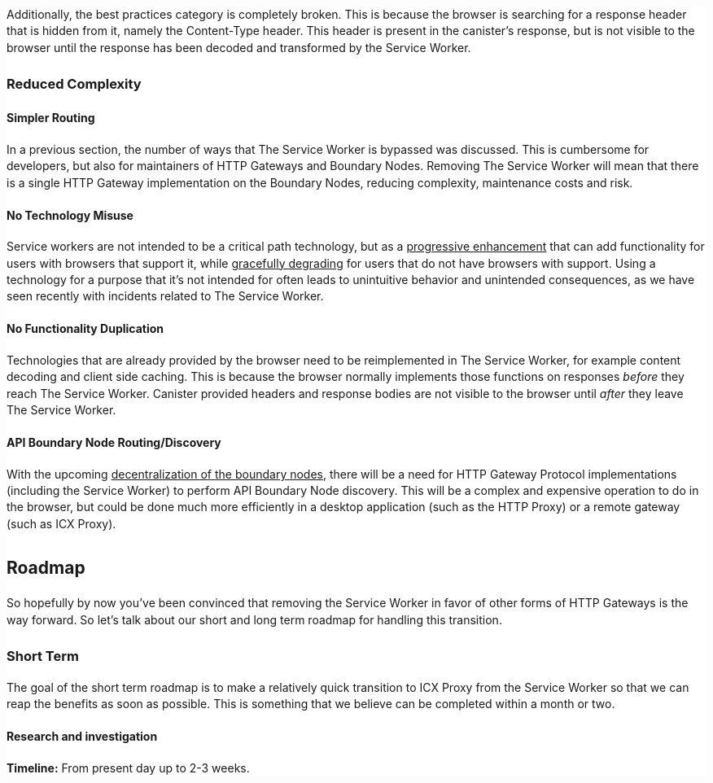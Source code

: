 Additionally, the best practices category is completely broken. This is because the browser is searching for a response header that is hidden from it, namely the Content-Type header. This header is present in the canister’s response, but is not visible to the browser until the response has been decoded and transformed by the Service Worker.

### Reduced Complexity

#### Simpler Routing

In a previous section, the number of ways that The Service Worker is bypassed was discussed. This is cumbersome for developers, but also for maintainers of HTTP Gateways and Boundary Nodes. Removing The Service Worker will mean that there is a single HTTP Gateway implementation on the Boundary Nodes, reducing complexity, maintenance costs and risk.

#### No Technology Misuse

Service workers are not intended to be a critical path technology, but as a [progressive enhancement](https://developer.mozilla.org/en-US/docs/Glossary/Progressive_Enhancement) that can add functionality for users with browsers that support it, while [gracefully degrading](https://developer.mozilla.org/en-US/docs/Glossary/Graceful_degradation) for users that do not have browsers with support. Using a technology for a purpose that it’s not intended for often leads to unintuitive behavior and unintended consequences, as we have seen recently with incidents related to The Service Worker.

#### No Functionality Duplication

Technologies that are already provided by the browser need to be reimplemented in The Service Worker, for example content decoding and client side caching. This is because the browser normally implements those functions on responses _before_ they reach The Service Worker. Canister provided headers and response bodies are not visible to the browser until _after_ they leave The Service Worker.

#### API Boundary Node Routing/Discovery

With the upcoming [decentralization of the boundary nodes](https://forum.dfinity.org/t/boundary-node-roadmap/15562), there will be a need for HTTP Gateway Protocol implementations (including the Service Worker) to perform API Boundary Node discovery. This will be a complex and expensive operation to do in the browser, but could be done much more efficiently in a desktop application (such as the HTTP Proxy) or a remote gateway (such as ICX Proxy).

## Roadmap

So hopefully by now you’ve been convinced that removing the Service Worker in favor of other forms of HTTP Gateways is the way forward. So let’s talk about our short and long term roadmap for handling this transition.

### Short Term

The goal of the short term roadmap is to make a relatively quick transition to ICX Proxy from the Service Worker so that we can reap the benefits as soon as possible. This is something that we believe can be completed within a month or two.

#### Research and investigation

**Timeline:** From present day up to 2-3 weeks.
